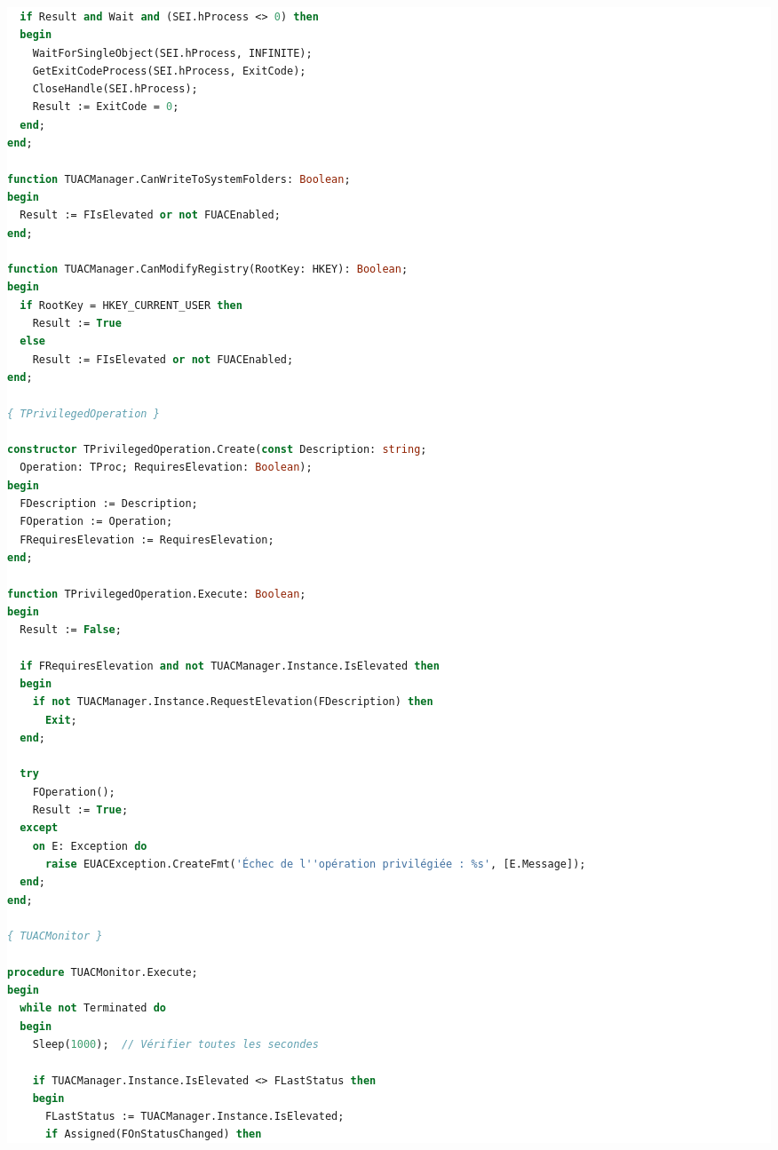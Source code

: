 ```pascal
  if Result and Wait and (SEI.hProcess <> 0) then
  begin
    WaitForSingleObject(SEI.hProcess, INFINITE);
    GetExitCodeProcess(SEI.hProcess, ExitCode);
    CloseHandle(SEI.hProcess);
    Result := ExitCode = 0;
  end;
end;

function TUACManager.CanWriteToSystemFolders: Boolean;
begin
  Result := FIsElevated or not FUACEnabled;
end;

function TUACManager.CanModifyRegistry(RootKey: HKEY): Boolean;
begin
  if RootKey = HKEY_CURRENT_USER then
    Result := True
  else
    Result := FIsElevated or not FUACEnabled;
end;

{ TPrivilegedOperation }

constructor TPrivilegedOperation.Create(const Description: string;
  Operation: TProc; RequiresElevation: Boolean);
begin
  FDescription := Description;
  FOperation := Operation;
  FRequiresElevation := RequiresElevation;
end;

function TPrivilegedOperation.Execute: Boolean;
begin
  Result := False;

  if FRequiresElevation and not TUACManager.Instance.IsElevated then
  begin
    if not TUACManager.Instance.RequestElevation(FDescription) then
      Exit;
  end;

  try
    FOperation();
    Result := True;
  except
    on E: Exception do
      raise EUACException.CreateFmt('Échec de l''opération privilégiée : %s', [E.Message]);
  end;
end;

{ TUACMonitor }

procedure TUACMonitor.Execute;
begin
  while not Terminated do
  begin
    Sleep(1000);  // Vérifier toutes les secondes

    if TUACManager.Instance.IsElevated <> FLastStatus then
    begin
      FLastStatus := TUACManager.Instance.IsElevated;
      if Assigned(FOnStatusChanged) then
```